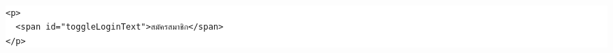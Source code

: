     <p>
      <span id="toggleLoginText">สมัครสมาชิก</span>
    </p>
  </section>

  
  <div id="userPanel" style="display:none;">
    <div>ยินดีต้อนรับ, <span id="currentUser"></span></div>
    <button id="btnLogout">ออกจากระบบ</button>
  </div>

  
  <section id="marketplace" style="display:none;">

    <!-- หมวดหมู่สินค้า -->
    <div id="categories"></div>

    <!-- ปุ่มเพิ่มโพสต์ -->
    <div style="text-align:center; margin-bottom: 16px;">
      <button id="btnAddPost" style="background:#ffcc00; border:none; padding: 10px 20px; border-radius: 10px; font-weight: bold; cursor: pointer;">
        + โพสต์ขายสินค้า
      </button>
    </div>

    <!-- รายการโพสต์ -->
    <div id="posts"></div>

  </section>

  
  <div id="postFormOverlay" style="display:none; align-items:center;">
    <div id="postFormContainer">
      <button id="closePostFormBtn" title="ปิดฟอร์ม">×</button>
      <h3>โพสต์ขายสินค้า</h3>
      <input type="text" id="postTitle" placeholder="ชื่อสินค้า" />
      <!-- ช่องอัปโหลดรูปภาพเป็นไฟล์ -->
      <input type="file" id="postImageFile" accept="image/*" />
      <textarea id="postDescription" placeholder="รายละเอียดสินค้า"></textarea>
      <select id="postCategory"></select>
      <input type="text" id="postContact" placeholder="ช่องทางติดต่อ (เช่น ไลน์)" />
      <input type="text" id="postDelivery" placeholder="วิธีรับสินค้า (นัดรับ/ส่งของ/รับที่หอพัก)" />
      <button id="btnSubmitPost">โพสต์สินค้า</button>
    </div>
  </div>

</main>

<script>
  // ======= ข้อมูลหลักจาก localStorage =======
  let users = JSON.parse(localStorage.getItem('users') || '{}');
  let currentUserId = localStorage.getItem('currentUserId') || '';
  let posts = JSON.parse(localStorage.getItem('posts') || '[]');

  // หมวดหมู่สินค้า
  const categoriesData = [
    { id: 'book', name: 'หนังสือเรียน', img: 'https://cdn-icons-png.flaticon.com/512/29/29302.png' },
    { id: 'sportswear', name: 'ชุดพละ มมส', img: 'https://cdn-icons-png.flaticon.com/512/992/992703.png' },
    { id: 'desk', name: 'โต๊ะ', img: 'https://cdn-icons-png.flaticon.com/512/237/237318.png' },
    { id: 'stationery', name: 'เครื่องเขียน', img: 'https://cdn-icons-png.flaticon.com/512/3514/3514974.png' }
  ];

